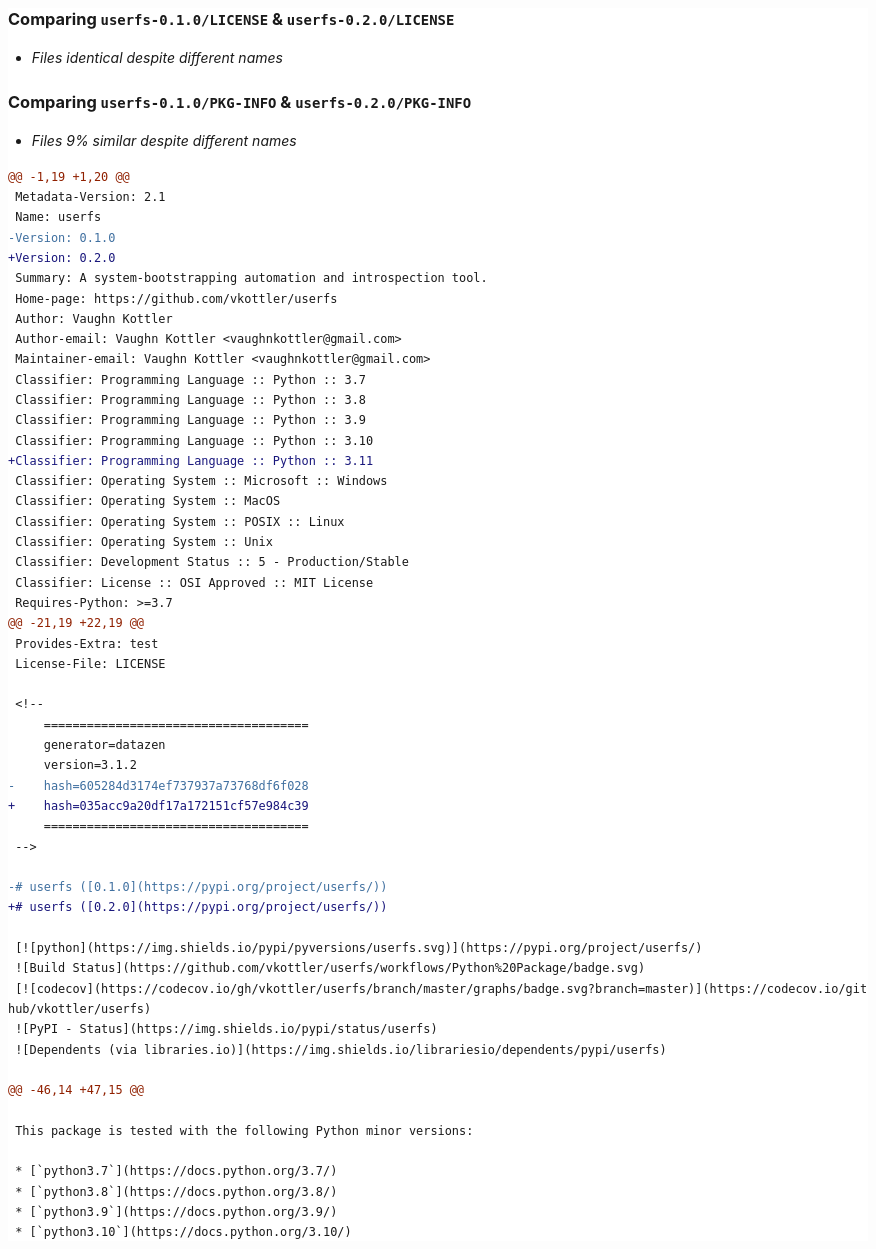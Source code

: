 ### Comparing `userfs-0.1.0/LICENSE` & `userfs-0.2.0/LICENSE`

 * *Files identical despite different names*

### Comparing `userfs-0.1.0/PKG-INFO` & `userfs-0.2.0/PKG-INFO`

 * *Files 9% similar despite different names*

```diff
@@ -1,19 +1,20 @@
 Metadata-Version: 2.1
 Name: userfs
-Version: 0.1.0
+Version: 0.2.0
 Summary: A system-bootstrapping automation and introspection tool.
 Home-page: https://github.com/vkottler/userfs
 Author: Vaughn Kottler
 Author-email: Vaughn Kottler <vaughnkottler@gmail.com>
 Maintainer-email: Vaughn Kottler <vaughnkottler@gmail.com>
 Classifier: Programming Language :: Python :: 3.7
 Classifier: Programming Language :: Python :: 3.8
 Classifier: Programming Language :: Python :: 3.9
 Classifier: Programming Language :: Python :: 3.10
+Classifier: Programming Language :: Python :: 3.11
 Classifier: Operating System :: Microsoft :: Windows
 Classifier: Operating System :: MacOS
 Classifier: Operating System :: POSIX :: Linux
 Classifier: Operating System :: Unix
 Classifier: Development Status :: 5 - Production/Stable
 Classifier: License :: OSI Approved :: MIT License
 Requires-Python: >=3.7
@@ -21,19 +22,19 @@
 Provides-Extra: test
 License-File: LICENSE
 
 <!--
     =====================================
     generator=datazen
     version=3.1.2
-    hash=605284d3174ef737937a73768df6f028
+    hash=035acc9a20df17a172151cf57e984c39
     =====================================
 -->
 
-# userfs ([0.1.0](https://pypi.org/project/userfs/))
+# userfs ([0.2.0](https://pypi.org/project/userfs/))
 
 [![python](https://img.shields.io/pypi/pyversions/userfs.svg)](https://pypi.org/project/userfs/)
 ![Build Status](https://github.com/vkottler/userfs/workflows/Python%20Package/badge.svg)
 [![codecov](https://codecov.io/gh/vkottler/userfs/branch/master/graphs/badge.svg?branch=master)](https://codecov.io/github/vkottler/userfs)
 ![PyPI - Status](https://img.shields.io/pypi/status/userfs)
 ![Dependents (via libraries.io)](https://img.shields.io/librariesio/dependents/pypi/userfs)
 
@@ -46,14 +47,15 @@
 
 This package is tested with the following Python minor versions:
 
 * [`python3.7`](https://docs.python.org/3.7/)
 * [`python3.8`](https://docs.python.org/3.8/)
 * [`python3.9`](https://docs.python.org/3.9/)
 * [`python3.10`](https://docs.python.org/3.10/)
```